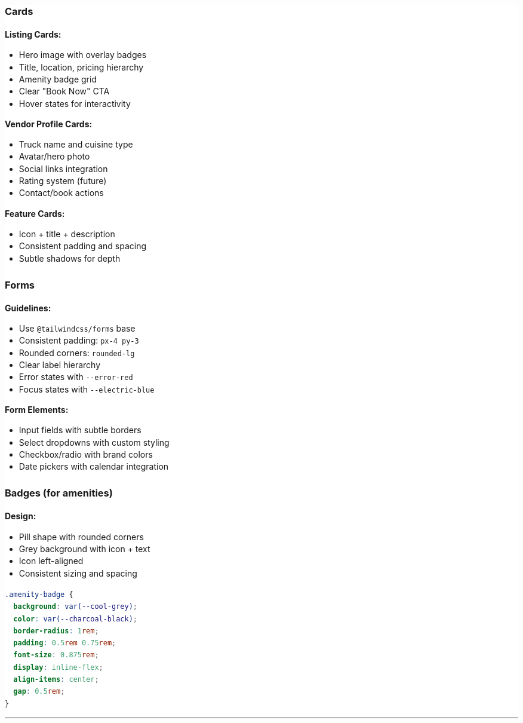 ### Cards

**Listing Cards:**
- Hero image with overlay badges
- Title, location, pricing hierarchy
- Amenity badge grid
- Clear "Book Now" CTA
- Hover states for interactivity

**Vendor Profile Cards:**
- Truck name and cuisine type
- Avatar/hero photo
- Social links integration
- Rating system (future)
- Contact/book actions

**Feature Cards:**
- Icon + title + description
- Consistent padding and spacing
- Subtle shadows for depth

### Forms

**Guidelines:**
- Use `@tailwindcss/forms` base
- Consistent padding: `px-4 py-3`
- Rounded corners: `rounded-lg`
- Clear label hierarchy
- Error states with `--error-red`
- Focus states with `--electric-blue`

**Form Elements:**
- Input fields with subtle borders
- Select dropdowns with custom styling
- Checkbox/radio with brand colors
- Date pickers with calendar integration

### Badges (for amenities)

**Design:**
- Pill shape with rounded corners
- Grey background with icon + text
- Icon left-aligned
- Consistent sizing and spacing

```css
.amenity-badge {
  background: var(--cool-grey);
  color: var(--charcoal-black);
  border-radius: 1rem;
  padding: 0.5rem 0.75rem;
  font-size: 0.875rem;
  display: inline-flex;
  align-items: center;
  gap: 0.5rem;
}
```

---